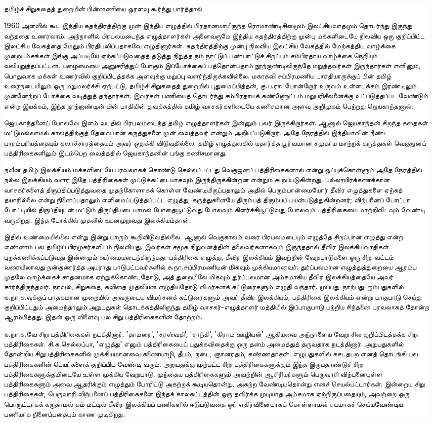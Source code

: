 தமிழ்ச் சிறுகதைத் துறையின் பின்னணியை ஓரளவு கூர்ந்து பார்த்தால்

 1960 அளவில் கூட இந்திய சுதந்திரத்திற்கு முன் இந்திய எழுத்தில் பிரதானமாயிருந்த ரொமாண்டிசிஸமும் இலட்சியவாதமும் தொடர்ந்து இருந்து வந்ததை உணரலாம். அந்நாளில் பிரபலமடைந்த எழுத்தாளர்கள் அனைவருமே இந்திய சுதந்திரத்திற்கு முன்பு மக்களிடையே நிலவிய ஒரு குறிப்பிட்ட இலட்சிய வேகத்தை மேலும் பிரதிபலிப்பதாகவே எழுதினார்கள். சுதந்திரத்திற்கு முன்பு நிலவிய இலட்சிய வேகத்தில் மேற்கத்திய வாழ்க்கை முறையம்சங்கள் இங்கு அப்படியே ஏற்கப்படுவதைத் தடுத்து நிறுத்த நம் நாட்டுப் பண்பாட்டுச் சிறப்பும் சம்பிரதாய வாழ்க்கை நெறியும் வலியுறுத்தப்பட்டன. பழைமையை அனுசரித்துப் போகும் இப்போக்கைப் பத்தொன்பதாம் நூற்றாண்டிலிருந்தே மறுத்தவர்கள் இருந்தார்கள் எனினும், பொதுவாக மக்கள் உணர்வில் குறிப்பிடத்தக்க அளவுக்கு மறுப்பு வளர்ந்திருக்கவில்லை. மகாகவி சுப்பிரமணிய பாரதியாருக்குப் பின் தமிழ் உரைநடையிலும் ஒரு மறுமலர்ச்சி ஏற்பட்டு, தமிழ்ச் சிறுகதைத் துறையில் புதுமைப்பித்தன், கு.ப.ரா. போன்றோர் உருவம் உள்ளடக்கம் இரண்டிலும் முன்னேற்றப் போக்கை வடித்துத் தந்தார்கள். இவர்கள் பணியைத் தொடர்ந்து சம்பிரதாயக் கண்ணோட்டம் மறுபரிசீலனைக்கு உட்படுத்தப்பட வேண்டும் என்ற இயக்கம், இந்த நூற்றாண்டின் பின் பாதியின் துவக்கத்தில் தமிழ் வாசகர்களிடையே கணிசமான அளவு அறிமுகம் பெற்றது ஜெயகாந்தனால்.  

ஜெயகாந்தனைப் போலவே இளம் வயதில் பிரபலமடைந்த தமிழ் எழுத்தாளர்கள் இன்னும் பலர் இருக்கிறார்கள். ஆனால் ஜெயகாந்தன் சிறந்த கதைகள் மட்டுமல்லாமல் காலத்திற்குத் தேவையான கருத்துகளை முன் வைத்தவர் என்றும் அறியப்படுகிறார். அதே நேரத்தில் இந்தியாவின் நீண்ட பாரம்பரியத்தையும் கலாச்சாரத்தையும் அவர் ஒதுக்கி விடுவதில்லை. தமிழ் எழுத்துலகில் யதார்த்த பூர்வமான சமுதாய மாற்றக் கருத்துகள் வெகுஜனப் பத்திரிகைகளிலும் இடம்பெற வைத்ததில் ஜெயகாந்தனின் பங்கு கணிசமானது.  

நவீன தமிழ் இலக்கியம் மக்களிடையே பரவலாகக் கொண்டு செல்லப்பட்டது வெகுஜனப் பத்திரிகைகளால் என்று ஒப்புக்கொள்ளும் அதே நேரத்தில் நல்ல இலக்கியம் வளர இதே பத்திரிகைகள் முட்டுக்கட்டையாகவும் இருந்திருக்கின்றன என்றும் கூறப்படுகின்றது. பல்லாயிரக்கணக்கான வாசகர்களைத் திருப்திப்படுத்துவதை முதற்கோளாகக் கொள்ள வேண்டியிருப்பதாலும் அதில் பெரும்பான்மையோர் தீவிர எழுத்துகளை ஏற்கத் தயாரில்லை என்று நினைப்பதாலும் எளிமைப்படுத்தப்பட்ட எழுத்து, கருத்துகளையே திரும்பத் திரும்பப் பயன்படுத்துகின்றனர்; விற்பனைப் போட்டா போட்டியில் திருப்தியுடன் மட்டும் திருப்தியடையாமல் போதையூட்டுவது போலவும் கிளர்ச்சியூட்டுவது போலவும் பத்திரிகையை மாற்றிவிடவும் வேண்டி வருகிறது. இந்த போக்கில் முதலில் ஊனமுறுவது இலக்கியம்தான்.  

இதில் உண்மையில்லை என்று இன்று யாரும் கூறிவிடுவதில்லை. ஆனால் வெகுகாலம் வரை பிரபலமடையும் எழுத்தே சிறப்பான எழுத்து என்ற எண்ணம் பல தமிழ்ப் பிரமுகர்களிடம் நிலவியது. இவர்கள் சமூக நிறுவனத்தின் தலைவர்களாகவும் இருந்ததால் தீவிர இலக்கியவாதிகள் புறக்கணிக்கப்படுவது இன்னமும் கூர்மையடைந்திருந்தது. பத்திரிகை எழுத்து, தீவிர இலக்கியம் இவற்றின் வேறுபாடுகளை ஒரு சிறு வட்டம் வரையிலாவது நன்குணர்த்த அயராது பாடுபட்டவர்களில் க.நா.சுப்பிரமணியன் மிகவும் முக்கியமானவர். துர்ப்பலமான எழுத்துத்துறையை ஆரம்ப முதலே வாழ்க்கைச் சாதனமாக ஏற்றுக்கொண்டதோடு, அத் துறையிலே மிகவும் துர்ப்பலமான அம்சமாகிய தீவிர இலக்கியத்தையே அவர் சார்ந்திருந்தவர். நாவல், சிறுகதை, கவிதை முதலியன எழுதியதோடு விமர்சனக் கட்டுரைகளும் எழுதி வந்தார். முப்பது-நாற்பது-ஐம்பதுகளில் க.நா.சு.வுக்குப் பாதகமான முறையில் அவருடைய விமர்சனக் கட்டுரைகளும் அவர் தீவிர இலக்கியம், பத்திரிகை இலக்கியம் என்று பாகுபாடு செய்து குறிப்பிட்டதும் அமைந்தாலும் அறுபதுகள் தொடக்கத்திலிருந்து தமிழ் வாசகர்-எழுத்தாளர் மத்தியில் இப்பாகுபாடு பற்றிய சிந்தனை பரவலாகத் தோன்ற ஆரம்பித்தது. இதன் ஒரு விளைவு பல சிறு பத்திரிகைகளின் தோற்றம்.  

க.நா.சு.வே சிறு பத்திரிகைகள் நடத்தினார். 'தாமரை', 'சரஸ்வதி', 'சாந்தி', 'கிராம ஊழியன்' ஆகியவை அந்நாளைய வேறு சில குறிப்பிடத்தக்க சிறு பத்திரிகைகள். சி.சு.செல்லப்பா, 'எழுத்து' எனும் பத்திரிகையைப் புதுக்கவிதைக்கு ஒரு தளம் அமைத்துத் தருவதாக நடத்தினார். அறுபதுகளில் தோன்றிய சிறுபத்திரிகைகளில் முக்கியமானவை கணையாழி, தீபம், நடை, ஞானரதம், கண்ணதாசன். எழுபதுகளில் கசடதபற எனத் தொடங்கி பல பத்திரிகைகளின் பெயர்களைக் குறிப்பிட வேண்டி வரும். அறுபதுக்கு முற்பட்ட சிறு பத்திரிகைகளுக்கும் இந்த இருபதாண்டுச் சிறு பத்திரிகைகளுக்குமிடையே உள்ள முக்கிய வேறுபாடு, முந்தைய பத்திரிகைகளும் அவற்றின் ஆசிரியர்களும் பெருவாரி விற்பனையுள்ள பத்திரிகைகளும் அவை ஆதரிக்கும் எழுத்தும் போரிட்டு அகற்றக் கூடியதொன்று, அகற்ற வேண்டியதொன்று எனச் செயல்பட்டார்கள். இன்றைய சிறு பத்திரிகைகள், பெருவாரி விற்பனைப் பத்திரிகைகளை இந்தக் காலகட்டத்தின் ஒரு தவிர்க்க முடியாத அம்சமாக ஏற்றிருப்பதையும், அவற்றை ஒரு பொருட்டாகக் கருதாமல் தம் மட்டில் தீவிர இலக்கியப் பணிகளில் ஈடுபடுவதை ஓர் எதிர்வினையாகக் கொள்ளாமல் சுயமாகச் செய்யவேண்டிய பணியாக நினைப்பதையும் காண முடிகிறது.  
